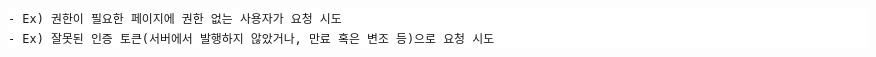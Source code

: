     - Ex) 권한이 필요한 페이지에 권한 없는 사용자가 요청 시도
    - Ex) 잘못된 인증 토큰(서버에서 발행하지 않았거나, 만료 혹은 변조 등)으로 요청 시도

[^2]: [Forbidden](https://developer.mozilla.org/ko/docs/Web/HTTP/Status/403) : 인가 오류는 사용자가 해당 요청에 대한 권한이 불충분할 때 발생합니다.

    - Ex) 기본 유저가 관리자 권한이 필요한 요청을 시도

[^3]: 403 오류는 인증을 다시 시도하더라도 해소되지 않기 때문에, 401과는 다르게 로그인을 다시 시도할 필요가 없습니다.
[^4]: [MDN의 401 오류 공식문서](https://developer.mozilla.org/ko/docs/Web/HTTP/Status/401)를 보면, 401 오류 발생시에는 반드시 WWW-Authenticate 헤더에 인증 방법을 1가지 이상 명시하여 반환해야 한다고 설명되어 있습니다.
[^5]: 처음에 해당 단락을 보면서 요청이 저장된다고 해도 동일한 브라우저임을 어떻게 검증하는지가 궁금했는데, [해당 페이지](https://docs.spring.io/spring-security/reference/servlet/appendix/faq.html#_session_management)를 읽어보니 세션은 동일한 세션 ID(통상 JSESSIONID)를 저장하고 있기 때문에, 요청의 Cookie에 설정된 세션 ID를 통해 가져오기 때문에 동일한 브라우저임을 알 수 있다고 합니다.
